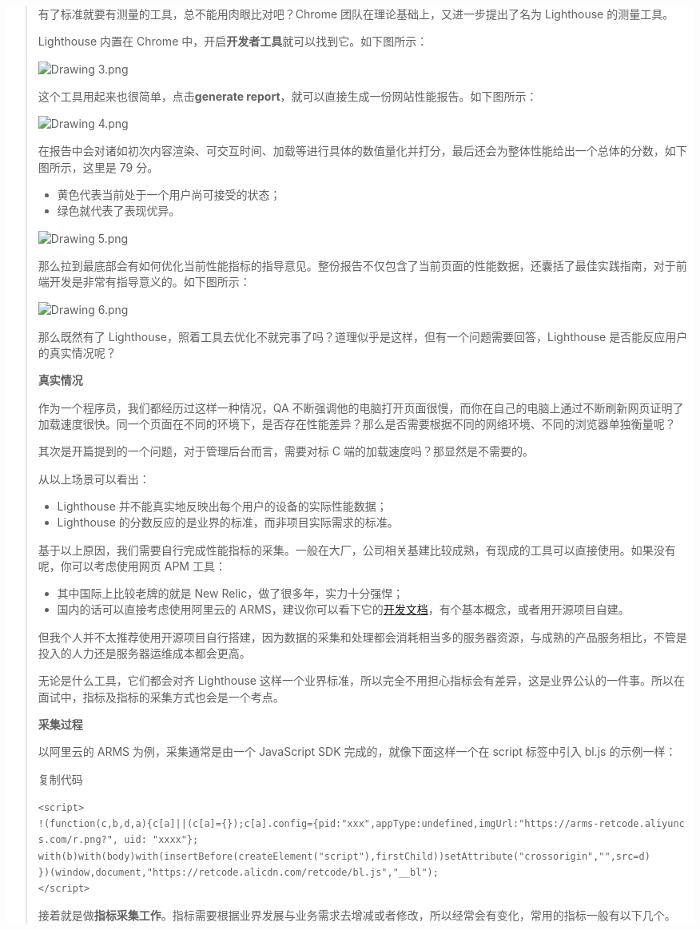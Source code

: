 > 有了标准就要有测量的工具，总不能用肉眼比对吧？Chrome 团队在理论基础上，又进一步提出了名为 Lighthouse 的测量工具。
>
> Lighthouse 内置在 Chrome 中，开启**开发者工具**就可以找到它。如下图所示：
>
> ![Drawing 3.png](https://s0.lgstatic.com/i/image2/M01/04/F3/Cip5yF_4K36Ad8MHAAP1tzHogqo025.png)
>
> 这个工具用起来也很简单，点击**generate report**，就可以直接生成一份网站性能报告。如下图所示：
>
> ![Drawing 4.png](https://s0.lgstatic.com/i/image2/M01/04/F3/Cip5yF_4K4aAD3mGAAIwDdtSdf8416.png)
>
> 在报告中会对诸如初次内容渲染、可交互时间、加载等进行具体的数值量化并打分，最后还会为整体性能给出一个总体的分数，如下图所示，这里是 79 分。
>
> - 黄色代表当前处于一个用户尚可接受的状态；
> - 绿色就代表了表现优异。
>
> ![Drawing 5.png](https://s0.lgstatic.com/i/image2/M01/04/F3/Cip5yF_4K4yAS_SKAADzp2WYeSU530.png)
>
> 那么拉到最底部会有如何优化当前性能指标的指导意见。整份报告不仅包含了当前页面的性能数据，还囊括了最佳实践指南，对于前端开发是非常有指导意义的。如下图所示：
>
> ![Drawing 6.png](https://s0.lgstatic.com/i/image2/M01/04/F5/CgpVE1_4K5OAbK2ZAAG2eSCinqo569.png)
>
> 那么既然有了 Lighthouse，照着工具去优化不就完事了吗？道理似乎是这样，但有一个问题需要回答，Lighthouse 是否能反应用户的真实情况呢？
>
> **真实情况**
>
> 作为一个程序员，我们都经历过这样一种情况，QA 不断强调他的电脑打开页面很慢，而你在自己的电脑上通过不断刷新网页证明了加载速度很快。同一个页面在不同的环境下，是否存在性能差异？那么是否需要根据不同的网络环境、不同的浏览器单独衡量呢？
>
> 其次是开篇提到的一个问题，对于管理后台而言，需要对标 C 端的加载速度吗？那显然是不需要的。
>
> 从以上场景可以看出：
>
> - Lighthouse 并不能真实地反映出每个用户的设备的实际性能数据；
> - Lighthouse 的分数反应的是业界的标准，而非项目实际需求的标准。
>
> 基于以上原因，我们需要自行完成性能指标的采集。一般在大厂，公司相关基建比较成熟，有现成的工具可以直接使用。如果没有呢，你可以考虑使用网页 APM 工具：
>
> - 其中国际上比较老牌的就是 New Relic，做了很多年，实力十分强悍；
> - 国内的话可以直接考虑使用阿里云的 ARMS，建议你可以看下它的[开发文档](https://help.aliyun.com/document_detail/170905.html?spm=a2c4g.11186623.6.633.281f29ddxOQN8g)，有个基本概念，或者用开源项目自建。
>
> 但我个人并不太推荐使用开源项目自行搭建，因为数据的采集和处理都会消耗相当多的服务器资源，与成熟的产品服务相比，不管是投入的人力还是服务器运维成本都会更高。
>
> 无论是什么工具，它们都会对齐 Lighthouse 这样一个业界标准，所以完全不用担心指标会有差异，这是业界公认的一件事。所以在面试中，指标及指标的采集方式也会是一个考点。
>
> **采集过程**
>
> 以阿里云的 ARMS 为例，采集通常是由一个 JavaScript SDK 完成的，就像下面这样一个在 script 标签中引入 bl.js 的示例一样：
>
> 复制代码
>
> ```
> <script>
> !(function(c,b,d,a){c[a]||(c[a]={});c[a].config={pid:"xxx",appType:undefined,imgUrl:"https://arms-retcode.aliyuncs.com/r.png?", uid: "xxxx"};
> with(b)with(body)with(insertBefore(createElement("script"),firstChild))setAttribute("crossorigin","",src=d)
> })(window,document,"https://retcode.alicdn.com/retcode/bl.js","__bl");
> </script>
> ```
>
> 接着就是做**指标采集工作**。指标需要根据业界发展与业务需求去增减或者修改，所以经常会有变化，常用的指标一般有以下几个。
>